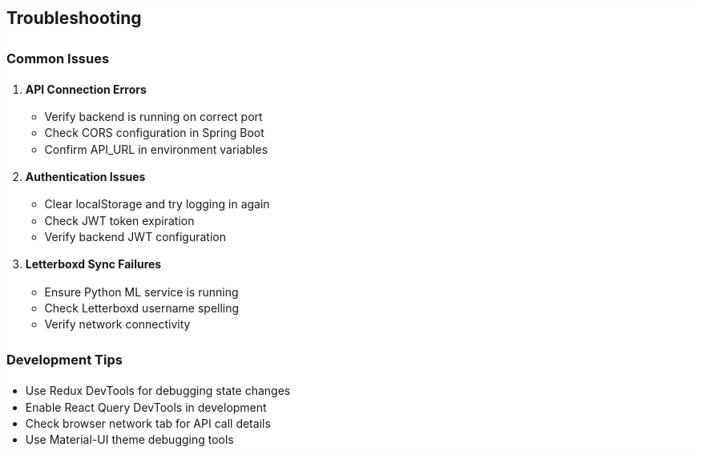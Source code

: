 ## Troubleshooting

### Common Issues

1. **API Connection Errors**
   - Verify backend is running on correct port
   - Check CORS configuration in Spring Boot
   - Confirm API_URL in environment variables

2. **Authentication Issues**
   - Clear localStorage and try logging in again
   - Check JWT token expiration
   - Verify backend JWT configuration

3. **Letterboxd Sync Failures**
   - Ensure Python ML service is running
   - Check Letterboxd username spelling
   - Verify network connectivity

### Development Tips

- Use Redux DevTools for debugging state changes
- Enable React Query DevTools in development
- Check browser network tab for API call details
- Use Material-UI theme debugging tools
